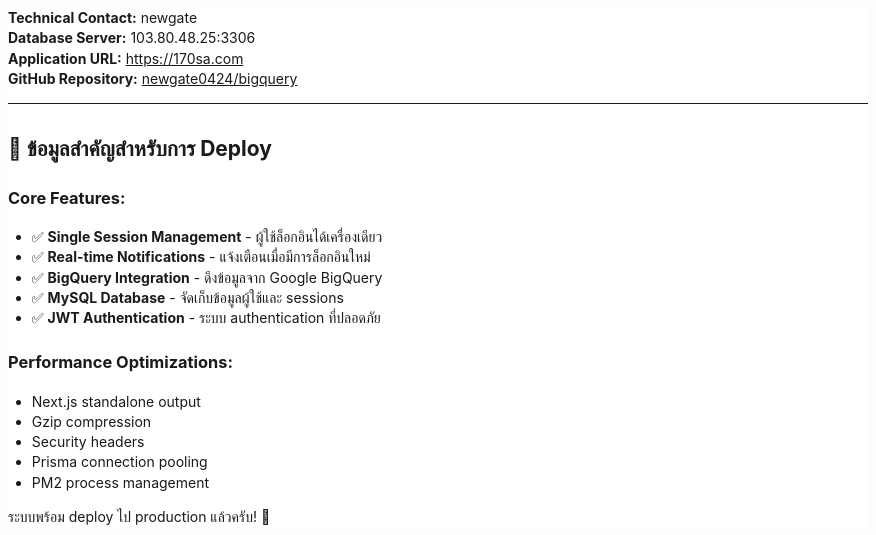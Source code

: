 **Technical Contact:** newgate  
**Database Server:** 103.80.48.25:3306  
**Application URL:** https://170sa.com  
**GitHub Repository:** [newgate0424/bigquery](https://github.com/newgate0424/bigquery)

---

## 🎯 ข้อมูลสำคัญสำหรับการ Deploy

### Core Features:
- ✅ **Single Session Management** - ผู้ใช้ล็อกอินได้เครื่องเดียว
- ✅ **Real-time Notifications** - แจ้งเตือนเมื่อมีการล็อกอินใหม่
- ✅ **BigQuery Integration** - ดึงข้อมูลจาก Google BigQuery
- ✅ **MySQL Database** - จัดเก็บข้อมูลผู้ใช้และ sessions
- ✅ **JWT Authentication** - ระบบ authentication ที่ปลอดภัย

### Performance Optimizations:
- Next.js standalone output
- Gzip compression
- Security headers
- Prisma connection pooling
- PM2 process management

ระบบพร้อม deploy ไป production แล้วครับ! 🚀